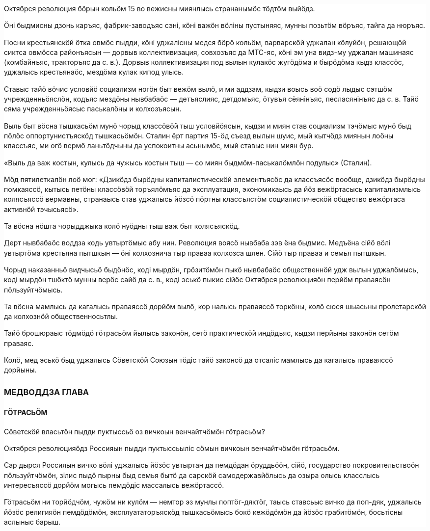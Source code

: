 Октябрся революция бӧрын кольӧм 15 во вежисны миянлысь странанымӧс тӧдтӧм выйӧдз.

Ӧні быдмисны дзонь каръяс, фабрик-заводъяс сэні, кӧні важӧн вӧліны пустыняяс, мунны позьтӧм вӧръяс, тайга да нюръяс.

Посни крестьянскӧй ӧтка овмӧс пыдди, кӧні уджалісны медся бӧрӧ кольӧм, варварскӧй уджалан кӧлуйӧн, решающӧй сиктса овмӧсса районъясын — дорвыв коллективизация, совхозъяс да МТС-яс, кӧні эм уна видз-му уджалан машинаяс (комбайнъяс, тракторъяс да с. в.). Дорвыв коллективизация под вылын кулакӧс жугӧдӧма и бырӧдӧма кыдз классӧс, уджалысь крестьянаӧс, мездӧма кулак кипод улысь.

Ставыс тайӧ вӧчис условйӧ социализм ногӧн быт вежӧм вылӧ, и ми аддзам, кыдзи воысь воӧ содӧ лыдыс сэтшӧм учрежденньӧяслӧн, кодъяс мездӧны нывбабаӧс — детъяслияс, детдомъяс, ӧтувъя сёянінъяс, песласянінъяс да с. в. Тайӧ сяма учрежденньӧясыс паськалӧны и колхозъясын.

Выль быт вӧсна тышкасьӧм мунӧ чорыд классӧвӧй тыш условйӧясын, кыдзи и миян став социализм тэчӧмыс мунӧ быд пӧлӧс оппортунистъяскӧд тышкасьӧмӧн. Сталин ёрт партия 15-ӧд съезд вылын шуис, мый кытчӧдз миянын лоӧны классъяс, ми огӧ вермӧ ланьтӧдчыны да успокоитны асьнымӧс, мый ставыс нин миян бур.

«Выль да важ костын, кулысь да чужысь костын тыш — со миян быдмӧм-паськалӧмлӧн подулыс» (Сталин).

Мӧд пятилеткалӧн лоӧ мог: «Дзикӧдз бырӧдны капиталистическӧй элементъясӧс да классъясӧс вообще, дзикӧдз бырӧдны помкаяссӧ, кытысь петӧны классӧвӧй торъялӧмъяс да эксплуатация, экономикаысь да йӧз вежӧртасысь капитализмлысь колясъяссӧ вермавны, странаысь став уджалысь йӧзсӧ пӧртны классъястӧм социалистическӧй общество вежӧртаса активнӧй тэчысьясӧ».

Та вӧсна нӧшта чорыдджыка колӧ нуӧдны тыш важ быт колясъяскӧд.

Дерт нывбабаӧс воддза кодь увтыртӧмыс абу нин. Революция воясӧ нывбаба зэв ёна быдмис. Медъёна сійӧ вӧлі увтыртӧма крестьяна пытшкын — ӧні колхознича тыр праваа колхозса шлен. Сійӧ тыр праваа и семья пытшкын.

Чорыд наказанньӧ видчысьӧ быдӧнӧс, коді мырдӧн, грӧзитӧмӧн пыкӧ нывбабаӧс общественнӧй удж вылын уджалӧмысь, коді мырдӧн тшӧктӧ мунны верӧс сайӧ да с. в., коді эськӧ пыкис сійӧс Октябрся революцияӧн перйӧм праваясӧн пӧльзуйтчӧмысь.

Та вӧсна мамлысь да кагалысь праваяссӧ дорйӧм вылӧ, кор налысь праваяссӧ торкӧны, колӧ сюся шыасьны пролетарскӧй да колхознӧй общественносьтлы.

Тайӧ брошюраыс тӧдмӧдӧ гӧтрасьӧм йылысь законӧн, сетӧ практическӧй индӧдъяс, кыдзи перйыны законӧн сетӧм праваяс.

Колӧ, мед эськӧ быд уджалысь Сӧветскӧй Союзын тӧдіс тайӧ законсӧ да отсаліс мамлысь да кагалысь праваяссӧ дорйыны.

### МЕДВОДДЗА ГЛАВА

#### ГӦТРАСЬӦМ

Сӧветскӧй власьтӧн пыдди пуктыссьӧ оз вичкоын венчайтчӧмӧн гӧтрасьӧм?

Октябрся революцияӧдз Россияын пыдди пуктыссьыліс сӧмын вичкоын венчайтчӧмӧн гӧтрасьӧм.

Сар дырся Россияын вичко вӧлі уджалысь йӧзӧс увтыртан да пемдӧдан ӧруддьӧӧн, сійӧ, государство покровительствоӧн пӧльзуйтчӧмӧн, зілис пыдӧ пырны быд семья бытӧ да сарскӧй самодержавйӧлысь да озыра олысь класслысь интересъяссӧ дорйӧм могысь пемдӧдіс массалысь вежӧртассӧ.

Гӧтрасьӧм ни торйӧдчӧм, чужӧм ни кулӧм — немтор эз мунлы поптӧг-дяктӧг, таысь ставсьыс вичко да поп-дяк, уджалысь йӧзӧс религияӧн пемдӧдӧмӧн, эксплуататоръяскӧд тышкасьӧмысь бокӧ кежӧдӧмӧн да йӧзӧс грабитӧмӧн, босьтісны аслыныс барыш.
